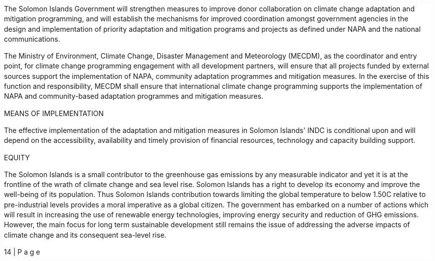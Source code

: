 The Solomon Islands Government will strengthen measures to improve donor collaboration 
on  climate  change  adaptation  and  mitigation  programming,  and  will  establish  the 
mechanisms  for  improved  coordination  amongst  government  agencies  in  the  design  and 
implementation of priority adaptation and mitigation programs and projects as defined under 
NAPA and the national communications. 
 
The  Ministry  of  Environment,  Climate  Change,  Disaster  Management  and  Meteorology 
(MECDM), as the coordinator and entry point, for climate change programming engagement 
with  all  development  partners,  will  ensure  that  all  projects  funded  by  external  sources 
support  the  implementation  of  NAPA,  community  adaptation  programmes  and  mitigation 
measures.  In  the  exercise  of  this  function  and  responsibility,  MECDM  shall  ensure  that 
international  climate  change  programming  supports  the  implementation  of  NAPA  and 
community-based adaptation programmes and mitigation measures.  
 
 

MEANS OF IMPLEMENTATION 

 
The effective implementation of the adaptation and mitigation measures in Solomon Islands' 
INDC  is  conditional  upon  and  will  depend  on  the  accessibility,  availability  and  timely 
provision of financial resources, technology and capacity building support. 
 

EQUITY 

 
The  Solomon  Islands  is  a  small  contributor  to  the  greenhouse  gas  emissions  by  any 
measurable indicator and yet it is at the frontline of the wrath of climate change and sea level 
rise.  Solomon Islands  has  a right  to  develop  its economy  and  improve the  well-being  of  its 
population.  Thus  Solomon  Islands  contribution  towards  limiting  the  global  temperature  to 
below 1.50C relative to pre-industrial levels provides a moral imperative as a global citizen. 
The government has embarked on a number of actions which will result in increasing the use 
of  renewable  energy  technologies,  improving  energy  security  and  reduction  of  GHG 
emissions. However, the main focus for long term sustainable development still remains the 
issue  of  addressing  the  adverse  impacts  of  climate  change  and  its  consequent  sea-level 
rise. 

 

14 | P a g e  

